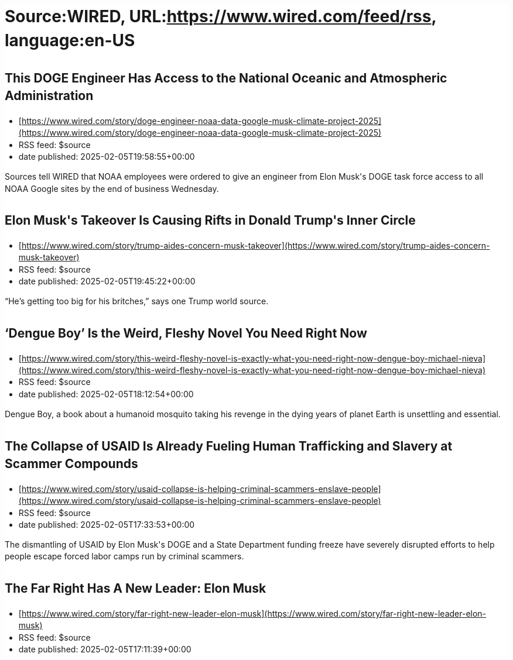 # Source:WIRED, URL:https://www.wired.com/feed/rss, language:en-US

## This DOGE Engineer Has Access to the National Oceanic and Atmospheric Administration
 - [https://www.wired.com/story/doge-engineer-noaa-data-google-musk-climate-project-2025](https://www.wired.com/story/doge-engineer-noaa-data-google-musk-climate-project-2025)
 - RSS feed: $source
 - date published: 2025-02-05T19:58:55+00:00

Sources tell WIRED that NOAA employees were ordered to give an engineer from Elon Musk's DOGE task force access to all NOAA Google sites by the end of business Wednesday.

## Elon Musk's Takeover Is Causing Rifts in Donald Trump's Inner Circle
 - [https://www.wired.com/story/trump-aides-concern-musk-takeover](https://www.wired.com/story/trump-aides-concern-musk-takeover)
 - RSS feed: $source
 - date published: 2025-02-05T19:45:22+00:00

“He’s getting too big for his britches,” says one Trump world source.

## ‘Dengue Boy’ Is the Weird, Fleshy Novel You Need Right Now
 - [https://www.wired.com/story/this-weird-fleshy-novel-is-exactly-what-you-need-right-now-dengue-boy-michael-nieva](https://www.wired.com/story/this-weird-fleshy-novel-is-exactly-what-you-need-right-now-dengue-boy-michael-nieva)
 - RSS feed: $source
 - date published: 2025-02-05T18:12:54+00:00

Dengue Boy, a book about a humanoid mosquito taking his revenge in the dying years of planet Earth is unsettling and essential.

## The Collapse of USAID Is Already Fueling Human Trafficking and Slavery at Scammer Compounds
 - [https://www.wired.com/story/usaid-collapse-is-helping-criminal-scammers-enslave-people](https://www.wired.com/story/usaid-collapse-is-helping-criminal-scammers-enslave-people)
 - RSS feed: $source
 - date published: 2025-02-05T17:33:53+00:00

The dismantling of USAID by Elon Musk's DOGE and a State Department funding freeze have severely disrupted efforts to help people escape forced labor camps run by criminal scammers.

## The Far Right Has A New Leader: Elon Musk
 - [https://www.wired.com/story/far-right-new-leader-elon-musk](https://www.wired.com/story/far-right-new-leader-elon-musk)
 - RSS feed: $source
 - date published: 2025-02-05T17:11:39+00:00
